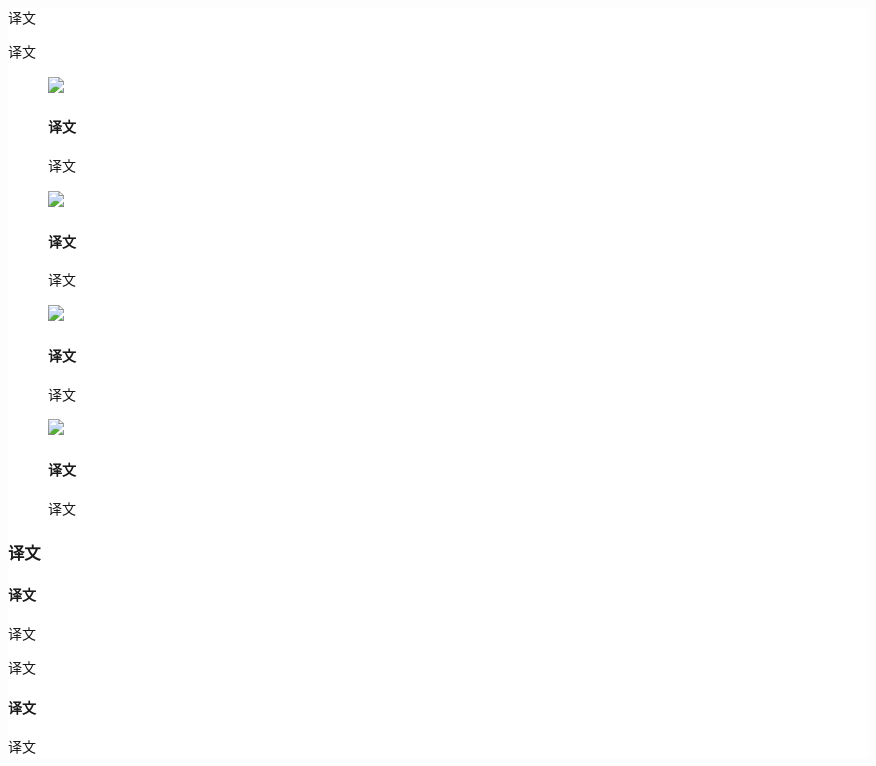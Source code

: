 [en]: <> (Icon content should remain inside of the *live area*, which is the region of an image that is unlikely to be hidden from view \(such as when sidebars appear upon scrolling\).)
译文

[en]: <> (If additional visual weight is needed, content may extend into the padding between the live area and the trim area \(the complete size of a graphic\). No parts of the icon should extend outside of the trim area.)
译文

<div class="mdui-row-sm-2"><div class="mdui-col"><figure>

![]({assets_path}/iconography/system-icons/system-icons-grid-keyline-shapes-05.png)

<figcaption>

[en]: <> (Live area)
#### 译文

[en]: <> (Icon content is limited to the 20dp x 20dp live area, with 2dp of padding around the perimeter.)
译文

</figcaption></figure></div><div class="mdui-col"><figure>

![]({assets_path}/iconography/system-icons/system-icons-grid-keyline-shapes-06.png)

<figcaption>

[en]: <> (Padding)
#### 译文

[en]: <> (2dp of empty space makes up the padding surrounding the 20dp x 20dp live area.)
译文

</figcaption></figure></div></div><div class="mdui-row-sm-2"><div class="mdui-col"><figure>

![]({assets_path}/iconography/system-icons/system-icons-grid-keyline-shapes-07.png)

<figcaption>

[en]: <> (Dense live area)
#### 译文

[en]: <> (Icon content is limited to the 16dp x 16dp live area, with 2dp of padding around the perimeter.)
译文

</figcaption></figure></div><div class="mdui-col"><figure>

![]({assets_path}/iconography/system-icons/system-icons-grid-keyline-shapes-08.png)

<figcaption>

[en]: <> (Dense padding)
#### 译文

[en]: <> (2dp of padding surrounds the live area.)
译文

</figcaption></figure></div></div>

[en]: <> (Keyline Shapes)
### 译文

[en]: <> (Icon grid and keyline)
#### 译文

[en]: <> (The icon grid establishes clear rules for the consistent, but flexible, positioning of graphic elements.)
译文

[en]: <> (Keyline shapes are the foundation of the grid. By using these core shapes as guidelines, you can maintain consistent visual proportions across system icons.)
译文

[en]: <> (Basic shapes)
#### 译文

[en]: <> (Specific keylines are present for certain shapes: circle, square, rectangle, orthogonals, and diagonals. These basic shapes help unify Google system icons and regulate their placement on the icon grid.)
译文

<div class="mdui-row-sm-2"><div class="mdui-col"><figure>


[en]: <> (System icons)
[en]: <> (System icons symbolize common actions, files, devices, and directories.)
[en]: <> (Design principles)
[en]: <> (Grid and keyline shapes)
[en]: <> (System icon metrics)
[en]: <> (Color)
[en]: <> (Icon themes)
[en]: <> (Design principles)
[en]: <> (Concept)
[en]: <> (System icons are designed to be simple, modern, friendly, and sometimes quirky. Each icon is reduced to its minimal form, expressing essential characteristics.)
[en]: <> (Icon shapes are bold and geometric. They have a symmetrical and consistent look, ensuring readability and clarity, even at small sizes.)
[en]: <> (Make icons graphic and bold.)
[en]: <> (Don’t use delicate, thin stroke weights.)
[en]: <> (Use geometric, consistent shapes.)
[en]: <> (Don’t use gestural or loose organic shapes.)
[en]: <> (Grid and keyline shapes)
[en]: <> (Icon sizes)
[en]: <> (System icons are displayed as 24 x 24 dp. Create icons for viewing at 100% scale for pixel-perfect accuracy.)
[en]: <> (100% scale)
[en]: <> (1000% scale)
[en]: <> (Dense layouts)
[en]: <> (On desktop, when the mouse and keyboard are the primary input methods, measurements may be scaled down to 20dp.)
[en]: <> (100% scale)
[en]: <> (1000% scale)
[en]: <> (Layout)
[en]: <> (Grid)
[en]: <> (Keyline)
[en]: <> (Square)
[en]: <> (Height: 18dp)
[en]: <> (Width: 18dp)
[en]: <> (Circle)
[en]: <> (Diameter: 20dp)
[en]: <> (Vertical Rectangle)
[en]: <> (Height: 20dp)
[en]: <> (Width: 16dp)
[en]: <> (Horizontal Rectangle)
[en]: <> (Height: 16dp)
[en]: <> (Width: 20dp)
[en]: <> (Geometry)
[en]: <> (Preset standards have been determined for specific keylines: the circle, square, rectangle, orthogonals, and diagonals. These universal and simple elements have been developed to unify Google system icons and systemize their placement on the icon grid.)
[en]: <> (Clarity \(Pixel perfection\))
[en]: <> (To avoid distorting an icon, position icons “on pixel” by making the X and Y coordinates into integers, without decimals.)
[en]: <> (Position icons “on pixel.”)
[en]: <> (Don’t place the icon on a coordinate that isn’t “on pixel”.)
[en]: <> (System icon metrics)
[en]: <> (Anatomy)
[en]: <> (Stroke terminal)
[en]: <> (Corner)
[en]: <> (Counter area)
[en]: <> (Stroke)
[en]: <> (Counter stroke)
[en]: <> (Bounding area)
[en]: <> (Corners)
[en]: <> (Corner radiuses are 2dp by default. Interior corners should be square, not rounded. For shapes 2dp wide or less, stroke corners shouldn’t be rounded.)
[en]: <> (Exterior corners with 2dp corner radii)
[en]: <> (Interior corners)
[en]: <> (Stroke)
[en]: <> (System icons use a consistent stroke width of 2dp, including curves, angles, and both interior and exterior strokes.)
[en]: <> (2dp stroke)
[en]: <> (Consistency)
[en]: <> (Stroke terminal)
[en]: <> (Counter stroke)
[en]: <> (Use consistent stroke weights and squared stroke terminals.)
[en]: <> (Don’t use inconsistent stroke weights or rounded stroke terminals.)
[en]: <> (Complex icon shapes)
[en]: <> (If a system icon requires complex details, subtle adjustments can be made to improve its legibility. These adjustments are referred to as *optical corrections*. Any optical corrections should use the geometric forms on which all other icons are based, without skewing or distorting those shapes.)
[en]: <> (Complex adjustments)
[en]: <> (The paperclip icon uses 1.5dp of the possible 2dp stroke area to fit multiple curves within the 24 x 24dp icon space.)
[en]: <> (Small scale)
[en]: <> (This icon uses a 1.5dp stroke to show waves within the 24 x 24dp icon space.)
[en]: <> (Make icons face forward.)
[en]: <> (Don’t tilt, rotate, or make icons appear dimensional.)
[en]: <> (Simplify icons for greater clarity and legibility.)
[en]: <> (Don’t be overly literal. Avoid complex icons.)
[en]: <> (Space)
[en]: <> (Adequate space should surround system icons to allow legibility and touch. Icons of 24dp can use a touch target of 48dp.)
[en]: <> (Clearance area)
[en]: <> (Placement)
[en]: <> (Dense layouts \(Desktop\))
[en]: <> (When a mouse and keyboard are the primary input methods, measurements may be condensed to accommodate denser layouts. Dense icons of 20dp can use a touch target of 40dp.)
[en]: <> (Clearance area)
[en]: <> (Placement)
[en]: <> (Color)
[en]: <> (Icons on light backgrounds)
[en]: <> (Active icon)
[en]: <> (The standard opacity for an active icon on a light background is 87% \(#000000\).)
[en]: <> (Inactive icon)
[en]: <> (An inactive icon, which is lower in the visual hierarchy, should have an opacity of 38% \(#000000\).)
[en]: <> (Icons on dark backgrounds)
[en]: <> (Active icon)
[en]: <> (The standard opacity for an active icon on a dark background is 100% \(#FFFFFF\). An active with unfocused state is 70%.)
[en]: <> (Inactive icon)
[en]: <> (An inactive icon, which is lower in the visual hierarchy, should have an opacity of 50% \(#FFFFFF\).)
[en]: <> (Icon themes)
[en]: <> (Three attributes of system icons can be customize in order to create custom system icons: stroke and fill, corner radius, and color.)
[en]: <> (Preset icon themes)
[en]: <> (The following four preset custom icon sets are created by adjusting these attributes.)
[en]: <> (Outlined icons)
[en]: <> (Outlined icons customize stroke and fill attributes for a light, clean style that works well in dense UIs. The stroke weight of outlined icons can be adjusted to complement or contrast the weight of your typography.)
[en]: <> (Stroke and fill)
[en]: <> (When system icons are unfilled, they are defined by their stroke. A thicker stroke adds a sense of heaviness and mass, making filled icons feel heavier. A thinner stroke implies lightness, giving unfilled icons a lighter style.)
[en]: <> (Unfilled icon)
[en]: <> (Filled icon)
[en]: <> (To maintain legibility, the recommended stroke weight is 2dp for most icons.)
[en]: <> (2dp outlined icons remain readable across sizes and applications.)
[en]: <> (Stroke alignment)
[en]: <> (Stroke placement affects an icon’s overall appearance, depending on whether the stroke is placed on the inside, center, or outside of a shape. In most cases, the stroke is best aligned with the inside of a shape.)
[en]: <> (Standard Material icon)
[en]: <> (Inside stroke alignment)
[en]: <> (Center stroke alignment)
[en]: <> (Outside stroke alignment)
[en]: <> (Aligning the stroke to the shape interior produces a legible icon with a consistent stroke weight.)
[en]: <> (For optimal legibility and recognition, the standard Material icon style should be retained in some cases, such as full body human icons or proprietary icons.)
[en]: <> (In most cases, the stroke is best aligned inside of a shape. Occasionally, aligning the stroke to the center or outside of the shape works better for an icon.)
[en]: <> (Adjust shapes appropriately for your design and brand when customizing an icon’s stroke and alignment.)
[en]: <> (The lighter stroke weight of these outlined icons mimics the thin lines of the app’s brand.)
[en]: <> (Brand logo)
[en]: <> (Outlined icons)
[en]: <> (Outlined icons in the app)
[en]: <> (Sharp and rounded icons)
[en]: <> (Sharp icons)
[en]: <> (Sharp icons display corners with straight edges, for a crisp style that remains legible even at smaller scales. These rectangular shapes can support brand styles that aren’t well-reflected by rounded shapes.)
[en]: <> (Rounded icons)
[en]: <> (Rounded icons use a corner radius that pairs well with brands that use heavier typography, curved logos, or circular elements to express their style.)
[en]: <> (Corner radius)
[en]: <> (An icon’s corner radius consists of curved exterior corners. Icons can be are characterized by a larger corner radius or a smaller one.)
[en]: <> (The recommended corner radius values are between 0dp and 4dp.)
[en]: <> (If the stroke is 2dp or less, the corner radius must be 1dp.)
[en]: <> (Adjust the icon’s interior corners and counter area to match the corner radius.)
[en]: <> (Customize the corner radius to remain legible while reflecting your product’s style.)
[en]: <> (Don’t round interior corners if it reduces the icon’s legibility.)
[en]: <> (The 0dp corner radius of the sharp icon set echoes this app’s rectangular design details.)
[en]: <> (Brand logo)
[en]: <> (Sharp icons)
[en]: <> (Sharp icons in the app)
[en]: <> (This app uses rounded buttons and a line-drawn logo.)
[en]: <> (Brand logo)
[en]: <> (Rounded icons)
[en]: <> (Rounded icons in the app)
[en]: <> (Two-tone icons)
[en]: <> (Two-tone icons have added dimension, using the attributes of stroke, fill, and color. Contrasting stroke and fill colors enables the use of multiple brand colors and can improve legibility.)
[en]: <> (The recommended stroke weight for two-tone icons is 2dp.)
[en]: <> (Stroke)
[en]: <> (Transparent fill)
[en]: <> (Transparency should only be applied to the fill of two-tone icons.)
[en]: <> (Two-tone icons can use different colors for an icon’s stroke and fill. The fill’s transparency can be adjusted to improve legibility and align with your brand.)
[en]: <> (Icon strokes must be 87% on light backgrounds and 100% on dark backgrounds. Fill color can vary depending on the tone of the background.)
[en]: <> (&nbsp;     | Light background    | Dark background)
[en]: <> (---------  |----------           |---------)
[en]: <> (Stroke     | 87% solid           | 100% solid)
[en]: <> (This email app uses two-tone brand elements, such as its logo.)
[en]: <> (Brand logo)
[en]: <> (Two-tone icons)
[en]: <> (Two-tone icons in the app)